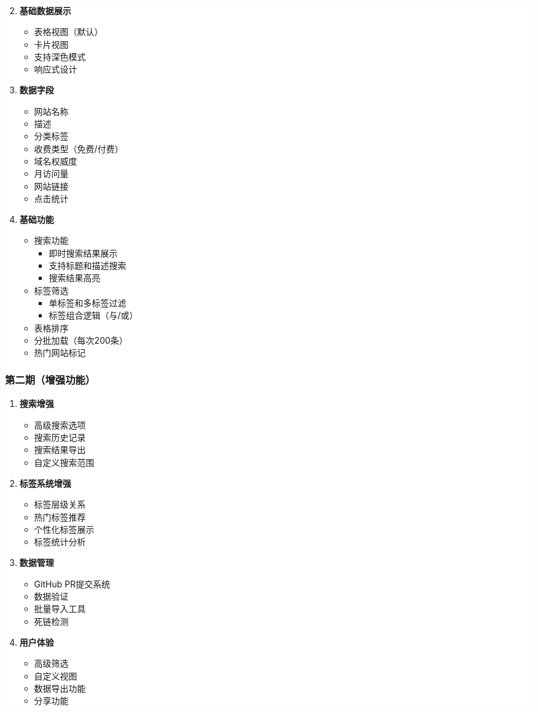 2. **基础数据展示**
   - 表格视图（默认）
   - 卡片视图
   - 支持深色模式
   - 响应式设计

3. **数据字段**
   - 网站名称
   - 描述
   - 分类标签
   - 收费类型（免费/付费）
   - 域名权威度
   - 月访问量
   - 网站链接
   - 点击统计

4. **基础功能**
   - 搜索功能
     - 即时搜索结果展示
     - 支持标题和描述搜索
     - 搜索结果高亮
   - 标签筛选
     - 单标签和多标签过滤
     - 标签组合逻辑（与/或）
   - 表格排序
   - 分批加载（每次200条）
   - 热门网站标记

### 第二期（增强功能）

1. **搜索增强**
   - 高级搜索选项
   - 搜索历史记录
   - 搜索结果导出
   - 自定义搜索范围

2. **标签系统增强**
   - 标签层级关系
   - 热门标签推荐
   - 个性化标签展示
   - 标签统计分析

3. **数据管理**
   - GitHub PR提交系统
   - 数据验证
   - 批量导入工具
   - 死链检测

4. **用户体验**
   - 高级筛选
   - 自定义视图
   - 数据导出功能
   - 分享功能
